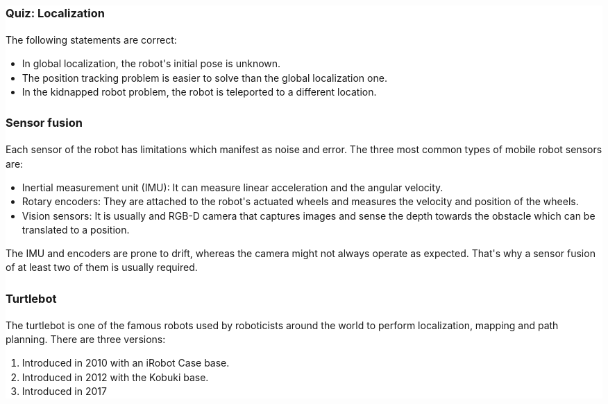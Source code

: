 ### Quiz: Localization
The following statements are correct:
* In global localization, the robot's initial pose is unknown.
* The position tracking problem is easier to solve than the global localization one.
* In the kidnapped robot problem, the robot is teleported to a different location.

### Sensor fusion
Each sensor of the robot has limitations which manifest as noise and error. The three most common types of mobile robot sensors are:
* Inertial measurement unit (IMU): It can measure linear acceleration and the angular velocity.
* Rotary encoders: They are attached to the robot's actuated wheels and  measures the velocity and position of the wheels.
* Vision sensors: It is usually and RGB-D camera that captures images and sense  the depth towards the obstacle which can be translated to a position.

The IMU and encoders are prone to drift, whereas the camera might not always operate as expected. That's why a sensor fusion of at least two of them is usually required.

### Turtlebot
The turtlebot is one of the famous robots used by roboticists around the world to perform localization, mapping and path planning. There are three versions:
1. Introduced in 2010 with an iRobot Case base.
2. Introduced in 2012 with the Kobuki base.
3. Introduced in 2017
